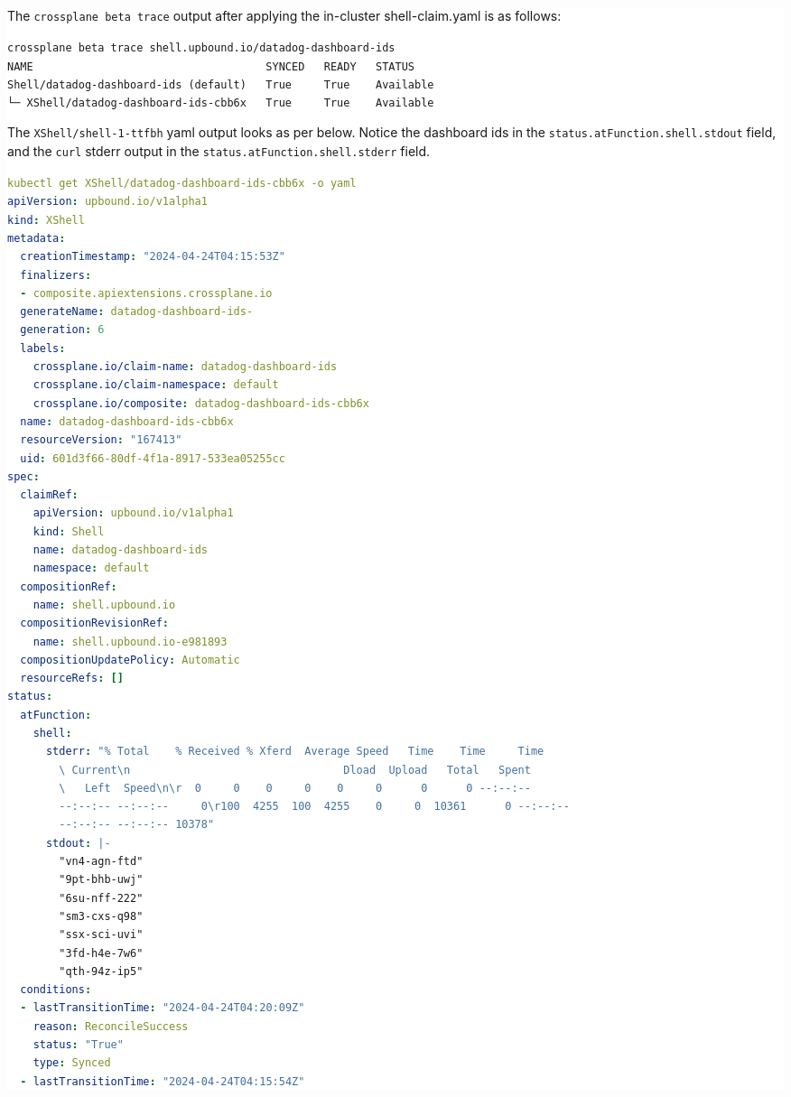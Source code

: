 The `crossplane beta trace` output after applying the in-cluster
shell-claim.yaml is as follows:

```shell
crossplane beta trace shell.upbound.io/datadog-dashboard-ids
NAME                                    SYNCED   READY   STATUS
Shell/datadog-dashboard-ids (default)   True     True    Available
└─ XShell/datadog-dashboard-ids-cbb6x   True     True    Available
```

The `XShell/shell-1-ttfbh` yaml output looks as per below. Notice the dashboard
ids in the `status.atFunction.shell.stdout` field, and the `curl` stderr output
in the `status.atFunction.shell.stderr` field.

```yaml
kubectl get XShell/datadog-dashboard-ids-cbb6x -o yaml
apiVersion: upbound.io/v1alpha1
kind: XShell
metadata:
  creationTimestamp: "2024-04-24T04:15:53Z"
  finalizers:
  - composite.apiextensions.crossplane.io
  generateName: datadog-dashboard-ids-
  generation: 6
  labels:
    crossplane.io/claim-name: datadog-dashboard-ids
    crossplane.io/claim-namespace: default
    crossplane.io/composite: datadog-dashboard-ids-cbb6x
  name: datadog-dashboard-ids-cbb6x
  resourceVersion: "167413"
  uid: 601d3f66-80df-4f1a-8917-533ea05255cc
spec:
  claimRef:
    apiVersion: upbound.io/v1alpha1
    kind: Shell
    name: datadog-dashboard-ids
    namespace: default
  compositionRef:
    name: shell.upbound.io
  compositionRevisionRef:
    name: shell.upbound.io-e981893
  compositionUpdatePolicy: Automatic
  resourceRefs: []
status:
  atFunction:
    shell:
      stderr: "% Total    % Received % Xferd  Average Speed   Time    Time     Time
        \ Current\n                                 Dload  Upload   Total   Spent
        \   Left  Speed\n\r  0     0    0     0    0     0      0      0 --:--:--
        --:--:-- --:--:--     0\r100  4255  100  4255    0     0  10361      0 --:--:--
        --:--:-- --:--:-- 10378"
      stdout: |-
        "vn4-agn-ftd"
        "9pt-bhb-uwj"
        "6su-nff-222"
        "sm3-cxs-q98"
        "ssx-sci-uvi"
        "3fd-h4e-7w6"
        "qth-94z-ip5"
  conditions:
  - lastTransitionTime: "2024-04-24T04:20:09Z"
    reason: ReconcileSuccess
    status: "True"
    type: Synced
  - lastTransitionTime: "2024-04-24T04:15:54Z"
```